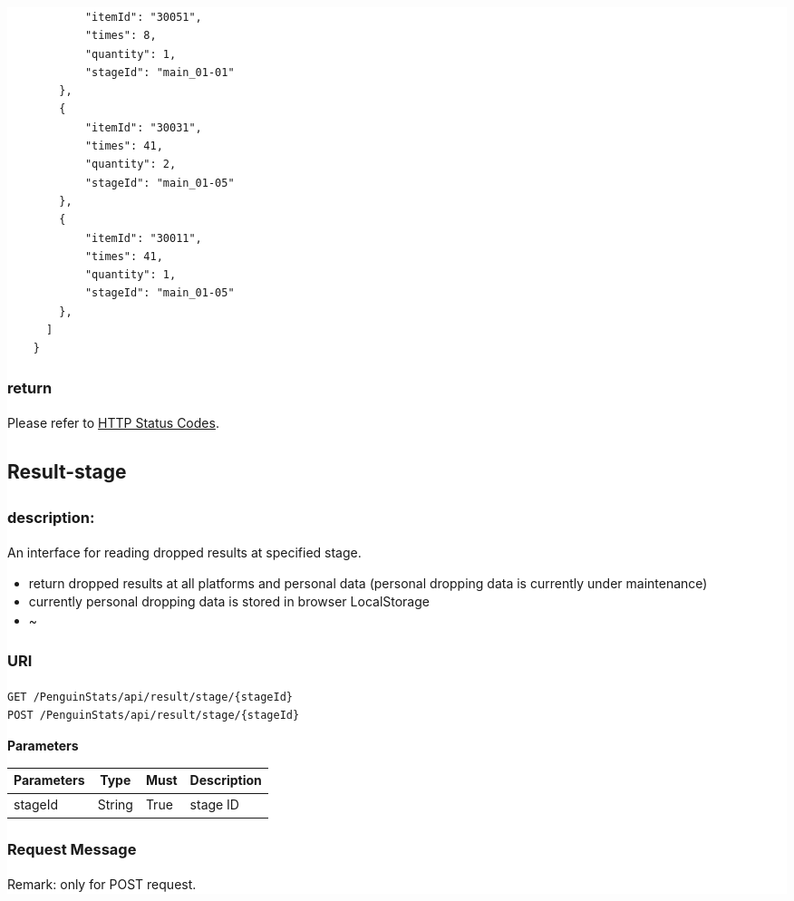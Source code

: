   ```
              "itemId": "30051",
              "times": 8,
              "quantity": 1,
              "stageId": "main_01-01"
          },
          {
              "itemId": "30031",
              "times": 41,
              "quantity": 2,
              "stageId": "main_01-05"
          },
          {
              "itemId": "30011",
              "times": 41,
              "quantity": 1,
              "stageId": "main_01-05"
          },
        ]
      }
  ```

### return

Please refer to [HTTP Status Codes](https://httpstatuses.com/).

## Result-stage

### description:

An interface for reading dropped results at specified stage. 

- return dropped results at all platforms and personal data (personal dropping data is currently under maintenance)
- currently personal dropping data is stored in browser LocalStorage
- ~

### URI

```
GET /PenguinStats/api/result/stage/{stageId}
POST /PenguinStats/api/result/stage/{stageId}
```

**Parameters**

| Parameters | Type   | Must | Description |
| ---------- | ------ | ---- | ----------- |
| stageId    | String | True | stage ID    |

### Request Message

Remark: only for POST request.
